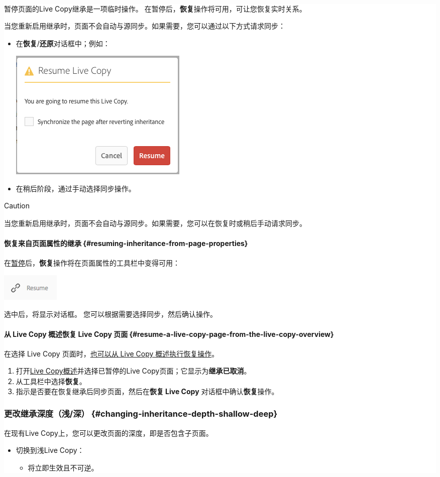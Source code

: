 暂停页面的Live Copy继承是一项临时操作。 在暂停后，**恢复**&#x200B;操作将可用，可让您恢复实时关系。

当您重新启用继承时，页面不会自动与源同步。如果需要，您可以通过以下方式请求同步：

* 在&#x200B;**恢复**/**还原**&#x200B;对话框中；例如：

  ![恢复或还原](assets/chlimage_1-228.png)

* 在稍后阶段，通过手动选择同步操作。

>[!CAUTION]
>
>当您重新启用继承时，页面不会自动与源同步。如果需要，您可以在恢复时或稍后手动请求同步。

#### 恢复来自页面属性的继承 {#resuming-inheritance-from-page-properties}

在[暂停](#suspending-inheritance-from-page-properties)后，**恢复**&#x200B;操作将在页面属性的工具栏中变得可用：

![继续](assets/chlimage_1-229.png)

选中后，将显示对话框。 您可以根据需要选择同步，然后确认操作。

#### 从 Live Copy 概述恢复 Live Copy 页面 {#resume-a-live-copy-page-from-the-live-copy-overview}

在选择 Live Copy 页面时，[也可以从 Live Copy 概述执行恢复操作](/help/sites-administering/msm-livecopy-overview.md#using-the-live-copy-overview)。

1. 打开[Live Copy概述](/help/sites-administering/msm-livecopy-overview.md#using-the-live-copy-overview)并选择已暂停的Live Copy页面；它显示为&#x200B;**继承已取消**。
1. 从工具栏中选择&#x200B;**恢复**。
1. 指示是否要在恢复继承后同步页面，然后在&#x200B;**恢复 Live Copy** 对话框中确认&#x200B;**恢复**&#x200B;操作。

### 更改继承深度（浅/深） {#changing-inheritance-depth-shallow-deep}

在现有Live Copy上，您可以更改页面的深度，即是否包含子页面。

* 切换到浅Live Copy：

   * 将立即生效且不可逆。
